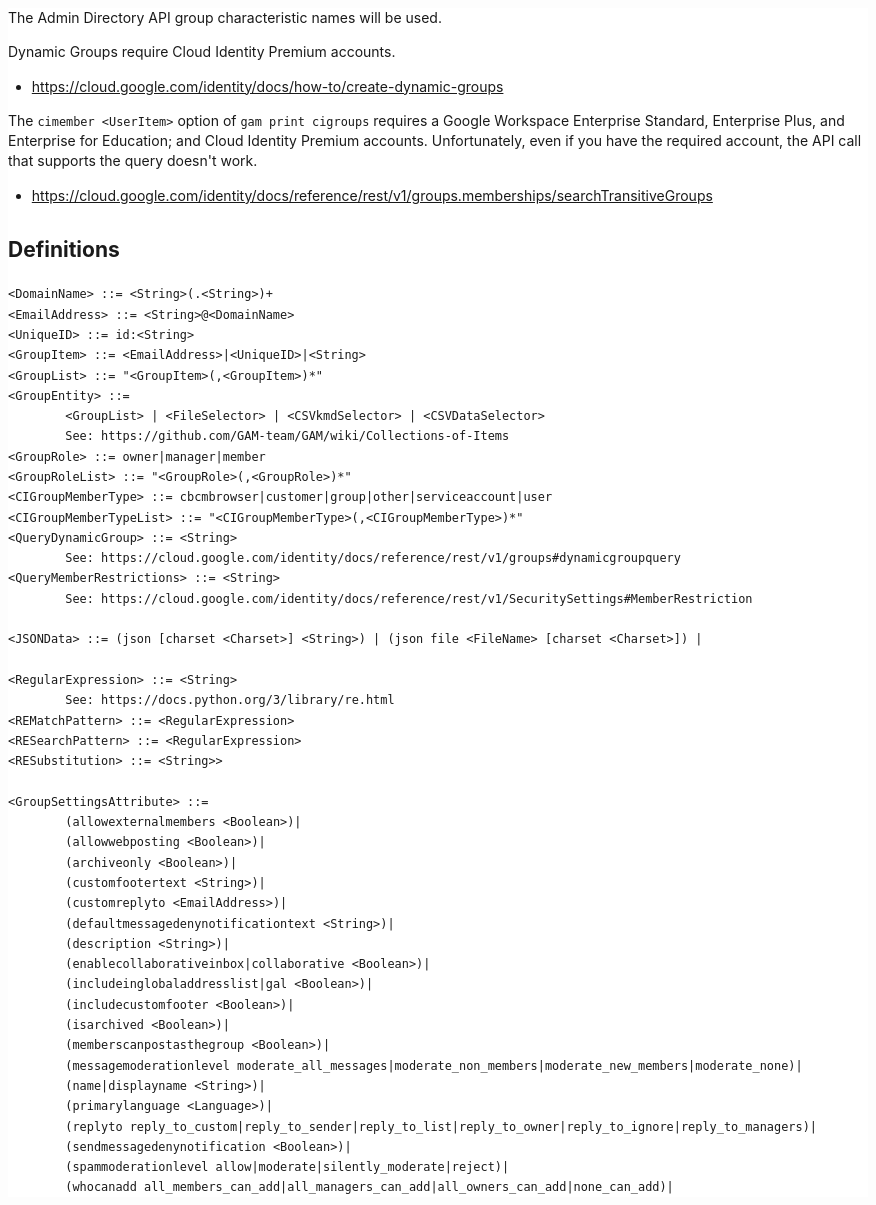 The Admin Directory API group characteristic names will be used.

Dynamic Groups require Cloud Identity Premium accounts.

* https://cloud.google.com/identity/docs/how-to/create-dynamic-groups

The `cimember <UserItem>` option of `gam print cigroups` requires a Google Workspace Enterprise Standard, Enterprise Plus, and Enterprise for Education;
and Cloud Identity Premium accounts. Unfortunately, even if you have the required account, the API call that supports the query doesn't work.

* https://cloud.google.com/identity/docs/reference/rest/v1/groups.memberships/searchTransitiveGroups

## Definitions
```
<DomainName> ::= <String>(.<String>)+
<EmailAddress> ::= <String>@<DomainName>
<UniqueID> ::= id:<String>
<GroupItem> ::= <EmailAddress>|<UniqueID>|<String>
<GroupList> ::= "<GroupItem>(,<GroupItem>)*"
<GroupEntity> ::=
        <GroupList> | <FileSelector> | <CSVkmdSelector> | <CSVDataSelector>
        See: https://github.com/GAM-team/GAM/wiki/Collections-of-Items
<GroupRole> ::= owner|manager|member
<GroupRoleList> ::= "<GroupRole>(,<GroupRole>)*"
<CIGroupMemberType> ::= cbcmbrowser|customer|group|other|serviceaccount|user
<CIGroupMemberTypeList> ::= "<CIGroupMemberType>(,<CIGroupMemberType>)*"
<QueryDynamicGroup> ::= <String>
        See: https://cloud.google.com/identity/docs/reference/rest/v1/groups#dynamicgroupquery
<QueryMemberRestrictions> ::= <String>
        See: https://cloud.google.com/identity/docs/reference/rest/v1/SecuritySettings#MemberRestriction

<JSONData> ::= (json [charset <Charset>] <String>) | (json file <FileName> [charset <Charset>]) |

<RegularExpression> ::= <String>
        See: https://docs.python.org/3/library/re.html
<REMatchPattern> ::= <RegularExpression>
<RESearchPattern> ::= <RegularExpression>
<RESubstitution> ::= <String>>

<GroupSettingsAttribute> ::=
        (allowexternalmembers <Boolean>)|
        (allowwebposting <Boolean>)|
        (archiveonly <Boolean>)|
        (customfootertext <String>)|
        (customreplyto <EmailAddress>)|
        (defaultmessagedenynotificationtext <String>)|
        (description <String>)|
        (enablecollaborativeinbox|collaborative <Boolean>)|
        (includeinglobaladdresslist|gal <Boolean>)|
        (includecustomfooter <Boolean>)|
        (isarchived <Boolean>)|
        (memberscanpostasthegroup <Boolean>)|
        (messagemoderationlevel moderate_all_messages|moderate_non_members|moderate_new_members|moderate_none)|
        (name|displayname <String>)|
        (primarylanguage <Language>)|
        (replyto reply_to_custom|reply_to_sender|reply_to_list|reply_to_owner|reply_to_ignore|reply_to_managers)|
        (sendmessagedenynotification <Boolean>)|
        (spammoderationlevel allow|moderate|silently_moderate|reject)|
        (whocanadd all_members_can_add|all_managers_can_add|all_owners_can_add|none_can_add)|
```